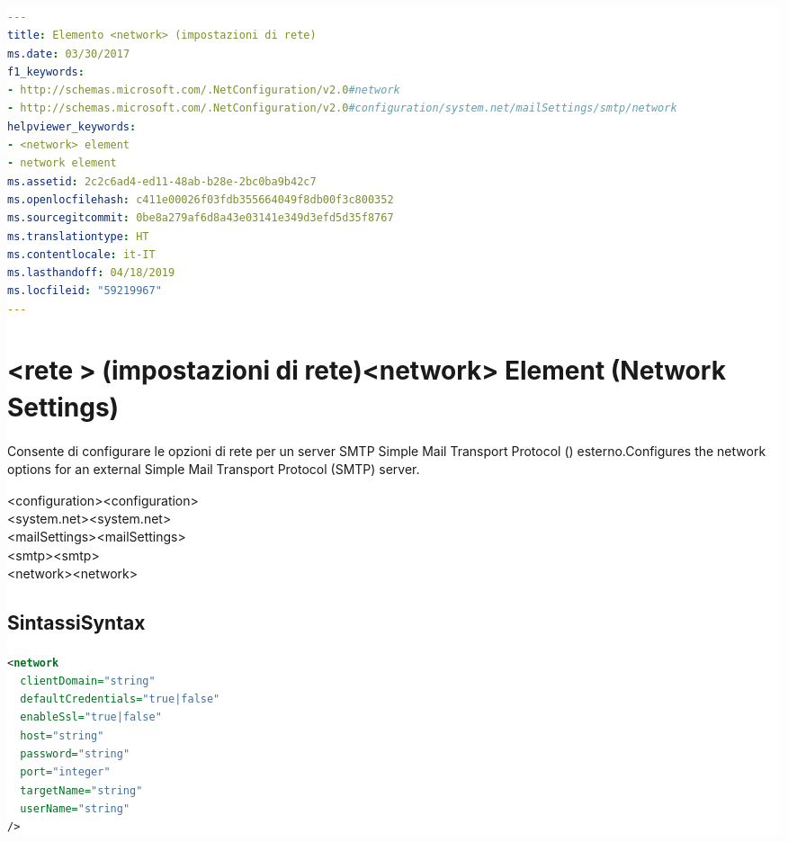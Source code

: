```yaml
---
title: Elemento <network> (impostazioni di rete)
ms.date: 03/30/2017
f1_keywords:
- http://schemas.microsoft.com/.NetConfiguration/v2.0#network
- http://schemas.microsoft.com/.NetConfiguration/v2.0#configuration/system.net/mailSettings/smtp/network
helpviewer_keywords:
- <network> element
- network element
ms.assetid: 2c2c6ad4-ed11-48ab-b28e-2bc0ba9b42c7
ms.openlocfilehash: c411e00026f03fdb355664049f8db00f3c800352
ms.sourcegitcommit: 0be8a279af6d8a43e03141e349d3efd5d35f8767
ms.translationtype: HT
ms.contentlocale: it-IT
ms.lasthandoff: 04/18/2019
ms.locfileid: "59219967"
---
```

# <a name="network-element-network-settings"></a><span data-ttu-id="cdb86-102">\<rete > (impostazioni di rete)</span><span class="sxs-lookup"><span data-stu-id="cdb86-102">\<network> Element (Network Settings)</span></span>
<span data-ttu-id="cdb86-103">Consente di configurare le opzioni di rete per un server SMTP Simple Mail Transport Protocol () esterno.</span><span class="sxs-lookup"><span data-stu-id="cdb86-103">Configures the network options for an external Simple Mail Transport Protocol (SMTP) server.</span></span>  
  
 <span data-ttu-id="cdb86-104">\<configuration></span><span class="sxs-lookup"><span data-stu-id="cdb86-104">\<configuration></span></span>  
<span data-ttu-id="cdb86-105">\<system.net></span><span class="sxs-lookup"><span data-stu-id="cdb86-105">\<system.net></span></span>  
<span data-ttu-id="cdb86-106">\<mailSettings></span><span class="sxs-lookup"><span data-stu-id="cdb86-106">\<mailSettings></span></span>  
<span data-ttu-id="cdb86-107">\<smtp></span><span class="sxs-lookup"><span data-stu-id="cdb86-107">\<smtp></span></span>  
<span data-ttu-id="cdb86-108">\<network></span><span class="sxs-lookup"><span data-stu-id="cdb86-108">\<network></span></span>  
  
## <a name="syntax"></a><span data-ttu-id="cdb86-109">Sintassi</span><span class="sxs-lookup"><span data-stu-id="cdb86-109">Syntax</span></span>  
  
```xml  
<network  
  clientDomain="string"   
  defaultCredentials="true|false"  
  enableSsl="true|false"  
  host="string"   
  password="string"  
  port="integer"   
  targetName="string"  
  userName="string"  
/>  
```  
  